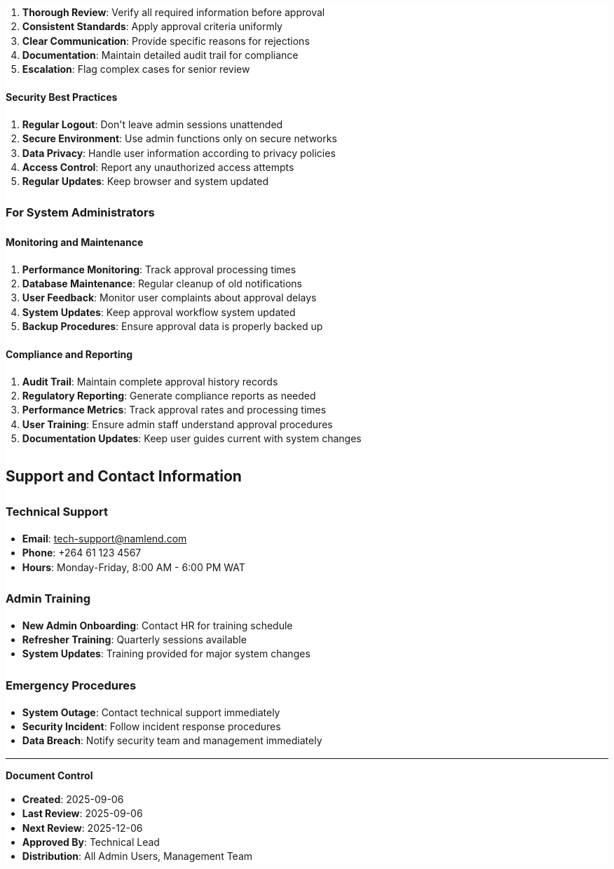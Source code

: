 1. **Thorough Review**: Verify all required information before approval
2. **Consistent Standards**: Apply approval criteria uniformly
3. **Clear Communication**: Provide specific reasons for rejections
4. **Documentation**: Maintain detailed audit trail for compliance
5. **Escalation**: Flag complex cases for senior review

#### Security Best Practices

1. **Regular Logout**: Don't leave admin sessions unattended
2. **Secure Environment**: Use admin functions only on secure networks
3. **Data Privacy**: Handle user information according to privacy policies
4. **Access Control**: Report any unauthorized access attempts
5. **Regular Updates**: Keep browser and system updated

### For System Administrators

#### Monitoring and Maintenance

1. **Performance Monitoring**: Track approval processing times
2. **Database Maintenance**: Regular cleanup of old notifications
3. **User Feedback**: Monitor user complaints about approval delays
4. **System Updates**: Keep approval workflow system updated
5. **Backup Procedures**: Ensure approval data is properly backed up

#### Compliance and Reporting

1. **Audit Trail**: Maintain complete approval history records
2. **Regulatory Reporting**: Generate compliance reports as needed
3. **Performance Metrics**: Track approval rates and processing times
4. **User Training**: Ensure admin staff understand approval procedures
5. **Documentation Updates**: Keep user guides current with system changes

## Support and Contact Information

### Technical Support

- **Email**: <tech-support@namlend.com>
- **Phone**: +264 61 123 4567
- **Hours**: Monday-Friday, 8:00 AM - 6:00 PM WAT

### Admin Training

- **New Admin Onboarding**: Contact HR for training schedule
- **Refresher Training**: Quarterly sessions available
- **System Updates**: Training provided for major system changes

### Emergency Procedures

- **System Outage**: Contact technical support immediately
- **Security Incident**: Follow incident response procedures
- **Data Breach**: Notify security team and management immediately

---

**Document Control**

- **Created**: 2025-09-06
- **Last Review**: 2025-09-06
- **Next Review**: 2025-12-06
- **Approved By**: Technical Lead
- **Distribution**: All Admin Users, Management Team
